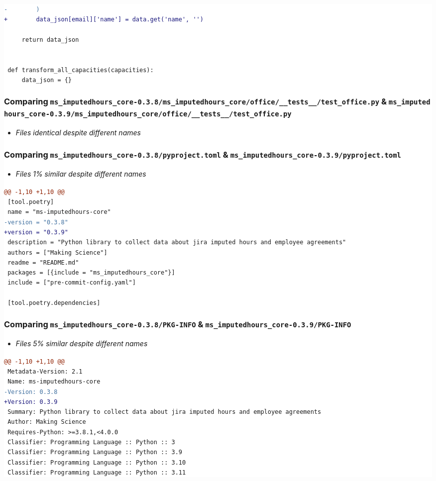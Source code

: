 ```diff
-        )
+        data_json[email]['name'] = data.get('name', '')
 
     return data_json
 
 
 def transform_all_capacities(capacities):
     data_json = {}
```

### Comparing `ms_imputedhours_core-0.3.8/ms_imputedhours_core/office/__tests__/test_office.py` & `ms_imputedhours_core-0.3.9/ms_imputedhours_core/office/__tests__/test_office.py`

 * *Files identical despite different names*

### Comparing `ms_imputedhours_core-0.3.8/pyproject.toml` & `ms_imputedhours_core-0.3.9/pyproject.toml`

 * *Files 1% similar despite different names*

```diff
@@ -1,10 +1,10 @@
 [tool.poetry]
 name = "ms-imputedhours-core"
-version = "0.3.8"
+version = "0.3.9"
 description = "Python library to collect data about jira imputed hours and employee agreements"
 authors = ["Making Science"]
 readme = "README.md"
 packages = [{include = "ms_imputedhours_core"}]
 include = ["pre-commit-config.yaml"]
 
 [tool.poetry.dependencies]
```

### Comparing `ms_imputedhours_core-0.3.8/PKG-INFO` & `ms_imputedhours_core-0.3.9/PKG-INFO`

 * *Files 5% similar despite different names*

```diff
@@ -1,10 +1,10 @@
 Metadata-Version: 2.1
 Name: ms-imputedhours-core
-Version: 0.3.8
+Version: 0.3.9
 Summary: Python library to collect data about jira imputed hours and employee agreements
 Author: Making Science
 Requires-Python: >=3.8.1,<4.0.0
 Classifier: Programming Language :: Python :: 3
 Classifier: Programming Language :: Python :: 3.9
 Classifier: Programming Language :: Python :: 3.10
 Classifier: Programming Language :: Python :: 3.11
```

